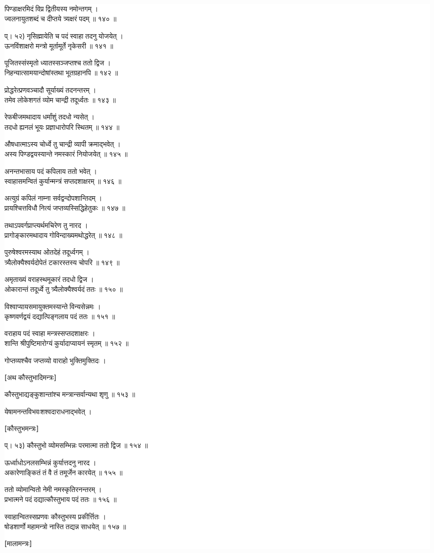 पिण्डाक्षरमिदं विप्र द्वितीयस्य नमोन्तगम् ।  
ज्वलनायुतशब्दं च दीप्तये त्र्यक्षरं पदम् ॥ १४० ॥  
  
प्। ५२) नृसिह्मायेति च पदं स्वाहा तदनु योजयेत् ।  
ऊनविंशाक्षरो मन्त्रो मूर्तामूर्ते नृकेसरी ॥ १४१ ॥  
  
पूजितस्संस्मृतो ध्यातस्सञ्जप्तश्च ततो द्विज ।  
निहन्यात्सामयान्दोषांस्तथा भूतग्रहानपि ॥ १४२ ॥  
  
प्रोद्धरेत्प्रणवञ्चादौ सूर्याख्यं तदनन्तरम् ।  
तमेव लोकेशगतं व्योम चान्द्री तदूर्ध्वतः ॥ १४३ ॥  
  
रेफबीजमथादाय धर्मांशुं तदधो न्यसेत् ।  
तदधो ह्यनलं भूयः प्रज्ञाधारोपरि स्थितम् ॥ १४४ ॥  
  
औषधात्माऽस्य चोर्ध्वे तु चान्द्री व्यापी क्रमाद्भवेत् ।  
अस्य पिण्डद्वयस्यान्ते नमस्कारं नियोजयेत् ॥ १४५ ॥  
  
अनन्तभासाय पदं कपिलाय ततो भवेत् ।  
स्वाहासमन्वितं कुर्यान्मन्त्रं सप्तदशाक्षरम् ॥ १४६ ॥  
  
अत्युग्रं कपिलं नाम्ना सर्वद्वन्दोपशान्तिदम् ।  
प्रायश्चित्तविधौ नित्यं जप्तव्यस्सिद्धिहेतुकः ॥ १४७ ॥  
  
तथाऽपवर्गप्राप्त्यर्थमचिरेण तु नारद ।  
प्रागोङ्कारमथादाय गोविन्दाख्यमथोद्धरेत् ॥ १४८ ॥  
  
पुरुषेश्वरमस्याथ ओतदेहं तदूर्ध्वगम् ।  
त्र्यैलोक्यैश्वर्यदोपेतं टकारस्तस्य चोपरि ॥ १४९ ॥  
  
अमृताख्यं वराहस्थमूकारं तदधो द्विज ।  
ओकारान्तं तदूर्ध्वे तु त्र्यैलोक्यैश्वर्यदं ततः ॥ १५० ॥  
  
विश्वाप्यायसमायुक्तमस्यान्ते विन्यसेन्नमः ।  
कृष्णवर्णद्वयं दद्यात्पिङ्गलाय पदं ततः ॥ १५१ ॥  
  
वराहाय पदं स्वाहा मन्त्रस्सप्तदशाक्षरः ।  
शान्ति श्रीपुष्टिमारोग्यं कुर्यादाप्यायनं स्मृतम् ॥ १५२ ॥  
  
गोप्तव्यश्चैव जप्तव्यो वाराहो भुक्तिमुक्तिदः ।  
  
[अथ कौस्तुभादिमन्त्रः]  
  
कौस्तुभाद्यङ्कुशान्तांश्च मन्त्रान्सर्वान्यथा शृणु ॥ १५३ ॥  
  
येषामनन्तविभवःशश्वदाराधनाद्भवेत् ।  
  
[कौस्तुभमन्त्रः]  
  
प्। ५३) कौस्तुभो व्योमसम्भिन्नः परमात्मा ततो द्विज ॥ १५४ ॥  
  
ऊर्ध्वाधोऽनलसम्भिन्नं कुर्यात्तदनु नारद ।  
अकारेणाङ्कितं तं वै तं तमूर्जेन कारयेत् ॥ १५५ ॥  
  
ततो व्योमान्वितो नेमी नमस्कृतिरनन्तरम् ।  
प्रभात्मने पदं दद्यात्कौस्तुभाय पदं ततः ॥ १५६ ॥  
  
स्वाहान्वितस्सप्रणवः कौस्तुभस्य प्रकीर्त्तितः ।  
षोडशार्णो महामन्त्रो नास्ति तद्यन्न साधयेत् ॥ १५७ ॥  
  
[मालामन्त्रः]  
  